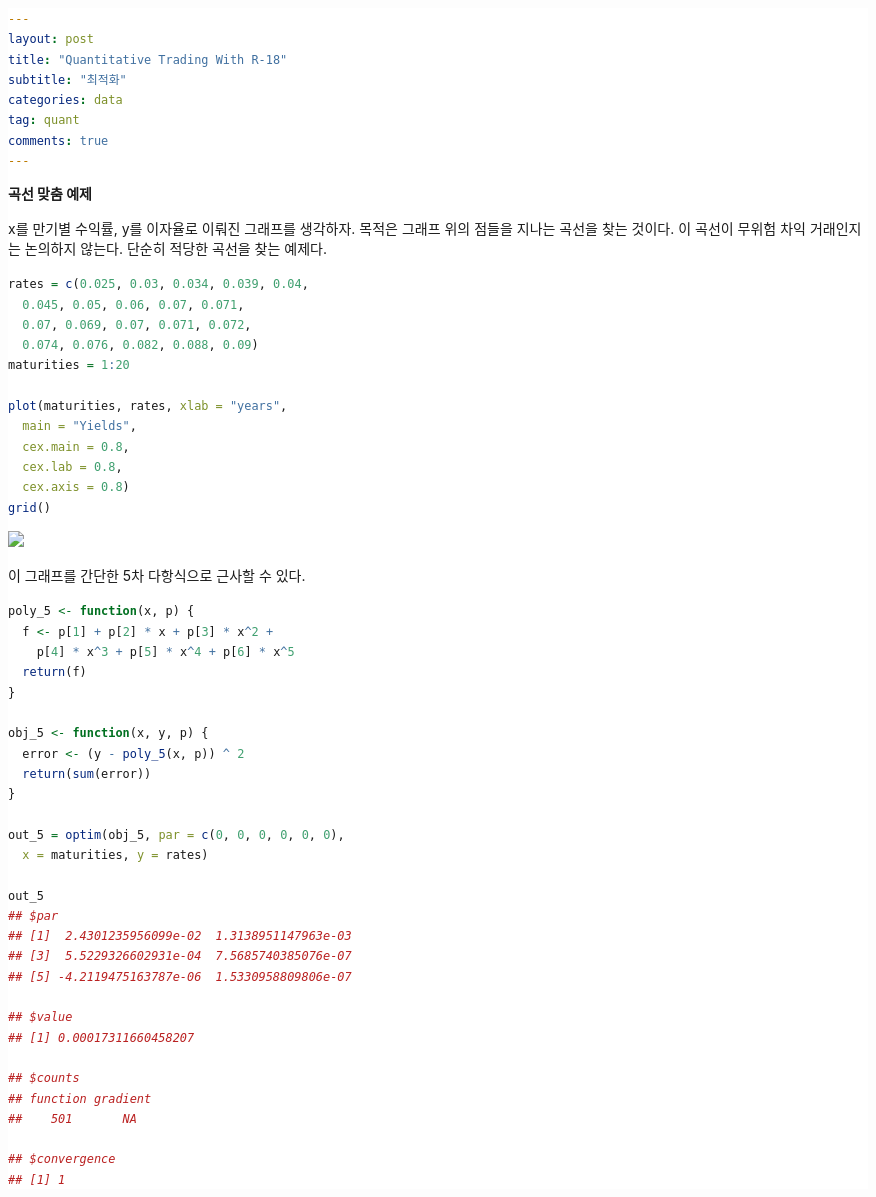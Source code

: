 ```yaml
---
layout: post
title: "Quantitative Trading With R-18"
subtitle: "최적화"
categories: data
tag: quant
comments: true
---
```


**곡선 맞춤 예제**

x를 만기별 수익률, y를 이자율로 이뤄진 그래프를 생각하자. 목적은 그래프 위의 점들을 지나는 곡선을 찾는 것이다. 이 곡선이 무위험 차익 거래인지는 논의하지 않는다. 단순히 적당한 곡선을 찾는 예제다.

```R
rates = c(0.025, 0.03, 0.034, 0.039, 0.04,
  0.045, 0.05, 0.06, 0.07, 0.071,
  0.07, 0.069, 0.07, 0.071, 0.072,
  0.074, 0.076, 0.082, 0.088, 0.09)
maturities = 1:20

plot(maturities, rates, xlab = "years",
  main = "Yields",
  cex.main = 0.8,
  cex.lab = 0.8,
  cex.axis = 0.8)
grid()
```

![](https://imgur.com/T6sCihL.png)

이 그래프를 간단한 5차 다항식으로 근사할 수 있다.

```R
poly_5 <- function(x, p) {
  f <- p[1] + p[2] * x + p[3] * x^2 +
    p[4] * x^3 + p[5] * x^4 + p[6] * x^5
  return(f)
}

obj_5 <- function(x, y, p) {
  error <- (y - poly_5(x, p)) ^ 2
  return(sum(error))
}

out_5 = optim(obj_5, par = c(0, 0, 0, 0, 0, 0),
  x = maturities, y = rates)

out_5
## $par
## [1]  2.4301235956099e-02  1.3138951147963e-03
## [3]  5.5229326602931e-04  7.5685740385076e-07
## [5] -4.2119475163787e-06  1.5330958809806e-07

## $value
## [1] 0.00017311660458207

## $counts
## function gradient
##    501       NA

## $convergence
## [1] 1

```